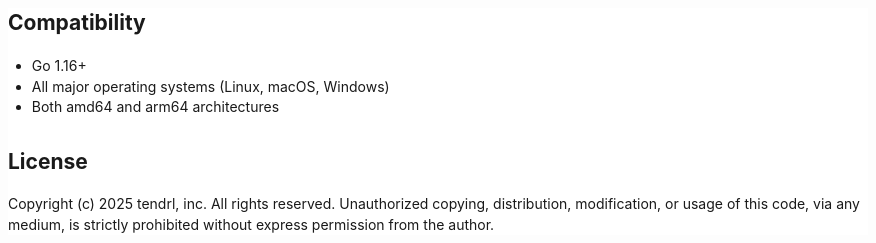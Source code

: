 ## Compatibility

- Go 1.16+
- All major operating systems (Linux, macOS, Windows)
- Both amd64 and arm64 architectures

## License

Copyright (c) 2025 tendrl, inc.
All rights reserved. Unauthorized copying, distribution, modification, or usage of this code, via any medium, is strictly prohibited without express permission from the author.
